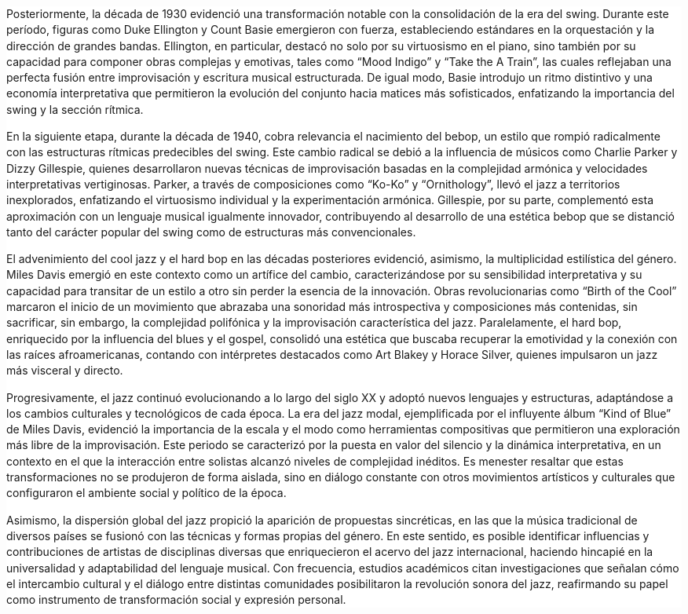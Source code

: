 Posteriormente, la década de 1930 evidenció una transformación notable con la consolidación de la
era del swing. Durante este período, figuras como Duke Ellington y Count Basie emergieron con
fuerza, estableciendo estándares en la orquestación y la dirección de grandes bandas. Ellington, en
particular, destacó no solo por su virtuosismo en el piano, sino también por su capacidad para
componer obras complejas y emotivas, tales como “Mood Indigo” y “Take the A Train”, las cuales
reflejaban una perfecta fusión entre improvisación y escritura musical estructurada. De igual modo,
Basie introdujo un ritmo distintivo y una economía interpretativa que permitieron la evolución del
conjunto hacia matices más sofisticados, enfatizando la importancia del swing y la sección rítmica.

En la siguiente etapa, durante la década de 1940, cobra relevancia el nacimiento del bebop, un
estilo que rompió radicalmente con las estructuras rítmicas predecibles del swing. Este cambio
radical se debió a la influencia de músicos como Charlie Parker y Dizzy Gillespie, quienes
desarrollaron nuevas técnicas de improvisación basadas en la complejidad armónica y velocidades
interpretativas vertiginosas. Parker, a través de composiciones como “Ko-Ko” y “Ornithology”, llevó
el jazz a territorios inexplorados, enfatizando el virtuosismo individual y la experimentación
armónica. Gillespie, por su parte, complementó esta aproximación con un lenguaje musical igualmente
innovador, contribuyendo al desarrollo de una estética bebop que se distanció tanto del carácter
popular del swing como de estructuras más convencionales.

El advenimiento del cool jazz y el hard bop en las décadas posteriores evidenció, asimismo, la
multiplicidad estilística del género. Miles Davis emergió en este contexto como un artífice del
cambio, caracterizándose por su sensibilidad interpretativa y su capacidad para transitar de un
estilo a otro sin perder la esencia de la innovación. Obras revolucionarias como “Birth of the Cool”
marcaron el inicio de un movimiento que abrazaba una sonoridad más introspectiva y composiciones más
contenidas, sin sacrificar, sin embargo, la complejidad polifónica y la improvisación característica
del jazz. Paralelamente, el hard bop, enriquecido por la influencia del blues y el gospel, consolidó
una estética que buscaba recuperar la emotividad y la conexión con las raíces afroamericanas,
contando con intérpretes destacados como Art Blakey y Horace Silver, quienes impulsaron un jazz más
visceral y directo.

Progresivamente, el jazz continuó evolucionando a lo largo del siglo XX y adoptó nuevos lenguajes y
estructuras, adaptándose a los cambios culturales y tecnológicos de cada época. La era del jazz
modal, ejemplificada por el influyente álbum “Kind of Blue” de Miles Davis, evidenció la importancia
de la escala y el modo como herramientas compositivas que permitieron una exploración más libre de
la improvisación. Este periodo se caracterizó por la puesta en valor del silencio y la dinámica
interpretativa, en un contexto en el que la interacción entre solistas alcanzó niveles de
complejidad inéditos. Es menester resaltar que estas transformaciones no se produjeron de forma
aislada, sino en diálogo constante con otros movimientos artísticos y culturales que configuraron el
ambiente social y político de la época.

Asimismo, la dispersión global del jazz propició la aparición de propuestas sincréticas, en las que
la música tradicional de diversos países se fusionó con las técnicas y formas propias del género. En
este sentido, es posible identificar influencias y contribuciones de artistas de disciplinas
diversas que enriquecieron el acervo del jazz internacional, haciendo hincapié en la universalidad y
adaptabilidad del lenguaje musical. Con frecuencia, estudios académicos citan investigaciones que
señalan cómo el intercambio cultural y el diálogo entre distintas comunidades posibilitaron la
revolución sonora del jazz, reafirmando su papel como instrumento de transformación social y
expresión personal.
